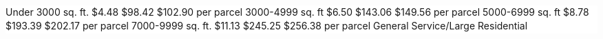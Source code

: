 </td><td>

</td><td>

</td></tr><tr><td>

</td><td>Under 3000 sq. ft.

</td><td>$4.48

</td><td>$98.42

</td><td>$102.90

</td><td>per parcel

</td></tr><tr><td>

</td><td>3000-4999 sq. ft

</td><td>$6.50

</td><td>$143.06

</td><td>$149.56

</td><td>per parcel

</td></tr><tr><td>

</td><td>5000-6999 sq. ft

</td><td>$8.78

</td><td>$193.39

</td><td>$202.17

</td><td>per parcel

</td></tr><tr><td>

</td><td>7000-9999 sq. ft.

</td><td>$11.13

</td><td>$245.25

</td><td>$256.38

</td><td>per parcel

</td></tr><tr><td>

</td><td>

</td><td>

</td><td>

</td><td>

</td><td>

</td></tr><tr><td>General Service/Large Residential

